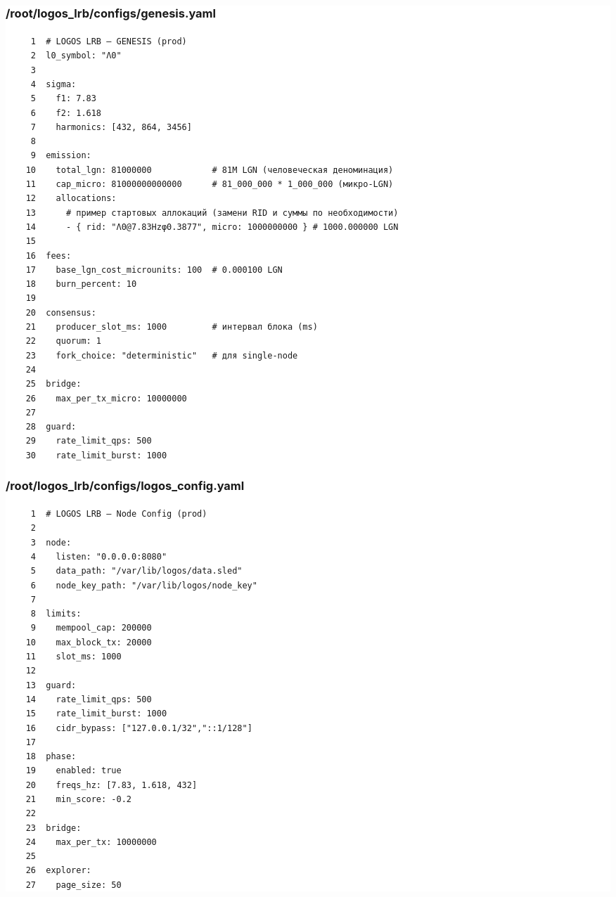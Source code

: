 ### /root/logos_lrb/configs/genesis.yaml
```
     1	# LOGOS LRB — GENESIS (prod)
     2	l0_symbol: "Λ0"
     3	
     4	sigma:
     5	  f1: 7.83
     6	  f2: 1.618
     7	  harmonics: [432, 864, 3456]
     8	
     9	emission:
    10	  total_lgn: 81000000            # 81M LGN (человеческая деноминация)
    11	  cap_micro: 81000000000000      # 81_000_000 * 1_000_000 (микро-LGN)
    12	  allocations:
    13	    # пример стартовых аллокаций (замени RID и суммы по необходимости)
    14	    - { rid: "Λ0@7.83Hzφ0.3877", micro: 1000000000 } # 1000.000000 LGN
    15	
    16	fees:
    17	  base_lgn_cost_microunits: 100  # 0.000100 LGN
    18	  burn_percent: 10
    19	
    20	consensus:
    21	  producer_slot_ms: 1000         # интервал блока (ms)
    22	  quorum: 1
    23	  fork_choice: "deterministic"   # для single-node
    24	
    25	bridge:
    26	  max_per_tx_micro: 10000000
    27	
    28	guard:
    29	  rate_limit_qps: 500
    30	  rate_limit_burst: 1000
```

### /root/logos_lrb/configs/logos_config.yaml
```
     1	# LOGOS LRB — Node Config (prod)
     2	
     3	node:
     4	  listen: "0.0.0.0:8080"
     5	  data_path: "/var/lib/logos/data.sled"
     6	  node_key_path: "/var/lib/logos/node_key"
     7	
     8	limits:
     9	  mempool_cap: 200000
    10	  max_block_tx: 20000
    11	  slot_ms: 1000
    12	
    13	guard:
    14	  rate_limit_qps: 500
    15	  rate_limit_burst: 1000
    16	  cidr_bypass: ["127.0.0.1/32","::1/128"]
    17	
    18	phase:
    19	  enabled: true
    20	  freqs_hz: [7.83, 1.618, 432]
    21	  min_score: -0.2
    22	
    23	bridge:
    24	  max_per_tx: 10000000
    25	
    26	explorer:
    27	  page_size: 50
```